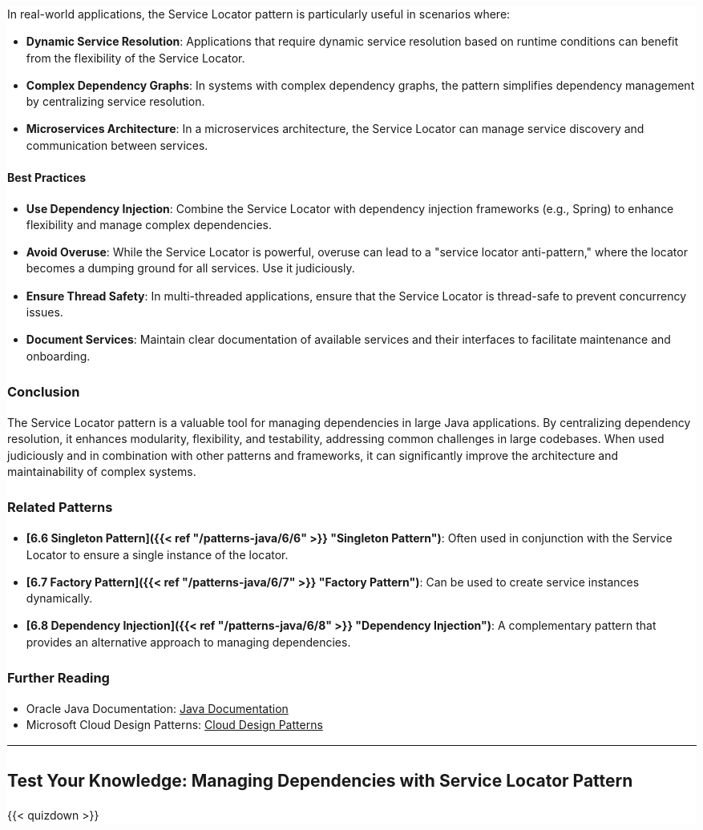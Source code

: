 In real-world applications, the Service Locator pattern is particularly useful in scenarios where:

- **Dynamic Service Resolution**: Applications that require dynamic service resolution based on runtime conditions can benefit from the flexibility of the Service Locator.

- **Complex Dependency Graphs**: In systems with complex dependency graphs, the pattern simplifies dependency management by centralizing service resolution.

- **Microservices Architecture**: In a microservices architecture, the Service Locator can manage service discovery and communication between services.

#### Best Practices

- **Use Dependency Injection**: Combine the Service Locator with dependency injection frameworks (e.g., Spring) to enhance flexibility and manage complex dependencies.

- **Avoid Overuse**: While the Service Locator is powerful, overuse can lead to a "service locator anti-pattern," where the locator becomes a dumping ground for all services. Use it judiciously.

- **Ensure Thread Safety**: In multi-threaded applications, ensure that the Service Locator is thread-safe to prevent concurrency issues.

- **Document Services**: Maintain clear documentation of available services and their interfaces to facilitate maintenance and onboarding.

### Conclusion

The Service Locator pattern is a valuable tool for managing dependencies in large Java applications. By centralizing dependency resolution, it enhances modularity, flexibility, and testability, addressing common challenges in large codebases. When used judiciously and in combination with other patterns and frameworks, it can significantly improve the architecture and maintainability of complex systems.

### Related Patterns

- **[6.6 Singleton Pattern]({{< ref "/patterns-java/6/6" >}} "Singleton Pattern")**: Often used in conjunction with the Service Locator to ensure a single instance of the locator.

- **[6.7 Factory Pattern]({{< ref "/patterns-java/6/7" >}} "Factory Pattern")**: Can be used to create service instances dynamically.

- **[6.8 Dependency Injection]({{< ref "/patterns-java/6/8" >}} "Dependency Injection")**: A complementary pattern that provides an alternative approach to managing dependencies.

### Further Reading

- Oracle Java Documentation: [Java Documentation](https://docs.oracle.com/en/java/)
- Microsoft Cloud Design Patterns: [Cloud Design Patterns](https://learn.microsoft.com/en-us/azure/architecture/patterns/)

---

## Test Your Knowledge: Managing Dependencies with Service Locator Pattern

{{< quizdown >}}

